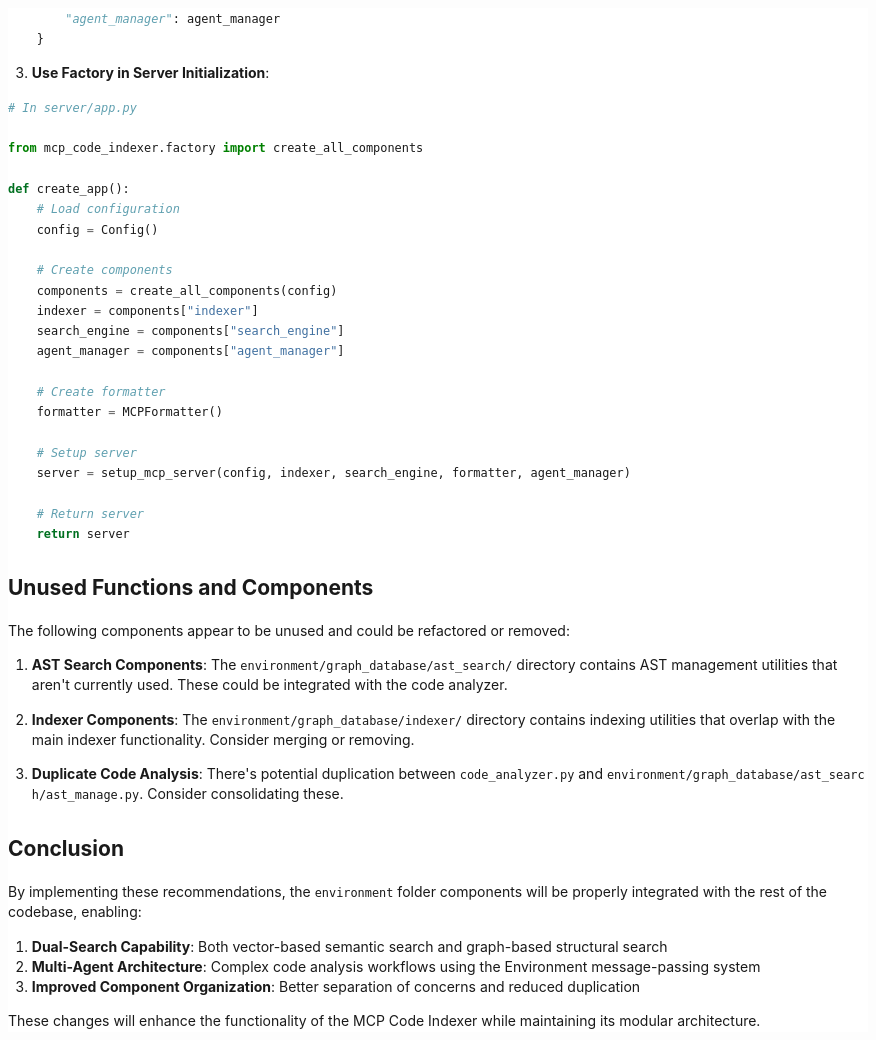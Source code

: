```python
        "agent_manager": agent_manager
    }
```

3. **Use Factory in Server Initialization**:

```python
# In server/app.py

from mcp_code_indexer.factory import create_all_components

def create_app():
    # Load configuration
    config = Config()
    
    # Create components
    components = create_all_components(config)
    indexer = components["indexer"]
    search_engine = components["search_engine"]
    agent_manager = components["agent_manager"]
    
    # Create formatter
    formatter = MCPFormatter()
    
    # Setup server
    server = setup_mcp_server(config, indexer, search_engine, formatter, agent_manager)
    
    # Return server
    return server
```

## Unused Functions and Components

The following components appear to be unused and could be refactored or removed:

1. **AST Search Components**: The `environment/graph_database/ast_search/` directory contains AST management utilities that aren't currently used. These could be integrated with the code analyzer.

2. **Indexer Components**: The `environment/graph_database/indexer/` directory contains indexing utilities that overlap with the main indexer functionality. Consider merging or removing.

3. **Duplicate Code Analysis**: There's potential duplication between `code_analyzer.py` and `environment/graph_database/ast_search/ast_manage.py`. Consider consolidating these.

## Conclusion

By implementing these recommendations, the `environment` folder components will be properly integrated with the rest of the codebase, enabling:

1. **Dual-Search Capability**: Both vector-based semantic search and graph-based structural search
2. **Multi-Agent Architecture**: Complex code analysis workflows using the Environment message-passing system
3. **Improved Component Organization**: Better separation of concerns and reduced duplication

These changes will enhance the functionality of the MCP Code Indexer while maintaining its modular architecture.